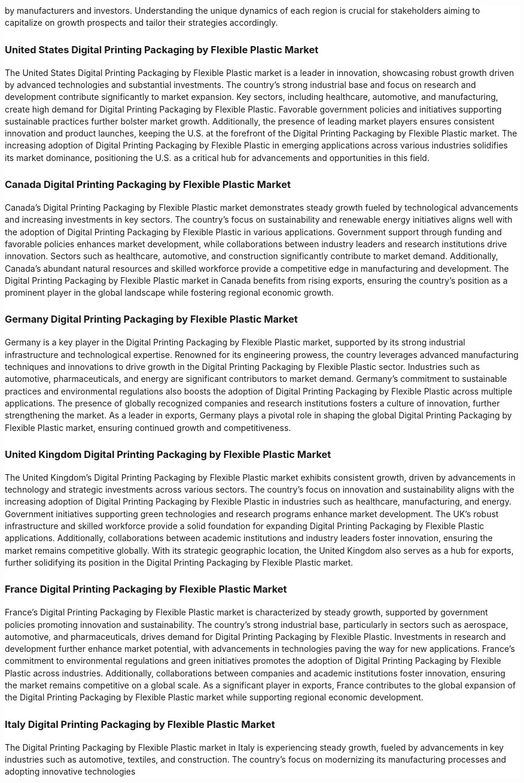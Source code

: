 by manufacturers and investors. Understanding the unique dynamics of each region is crucial for stakeholders aiming to capitalize on growth prospects and tailor their strategies accordingly.</p><h3>United States Digital Printing Packaging by Flexible Plastic Market</h3><p>The United States Digital Printing Packaging by Flexible Plastic market is a leader in innovation, showcasing robust growth driven by advanced technologies and substantial investments. The country&rsquo;s strong industrial base and focus on research and development contribute significantly to market expansion. Key sectors, including healthcare, automotive, and manufacturing, create high demand for Digital Printing Packaging by Flexible Plastic. Favorable government policies and initiatives supporting sustainable practices further bolster market growth. Additionally, the presence of leading market players ensures consistent innovation and product launches, keeping the U.S. at the forefront of the Digital Printing Packaging by Flexible Plastic market. The increasing adoption of Digital Printing Packaging by Flexible Plastic in emerging applications across various industries solidifies its market dominance, positioning the U.S. as a critical hub for advancements and opportunities in this field.</p><h3>Canada Digital Printing Packaging by Flexible Plastic Market</h3><p>Canada&rsquo;s Digital Printing Packaging by Flexible Plastic market demonstrates steady growth fueled by technological advancements and increasing investments in key sectors. The country&rsquo;s focus on sustainability and renewable energy initiatives aligns well with the adoption of Digital Printing Packaging by Flexible Plastic in various applications. Government support through funding and favorable policies enhances market development, while collaborations between industry leaders and research institutions drive innovation. Sectors such as healthcare, automotive, and construction significantly contribute to market demand. Additionally, Canada&rsquo;s abundant natural resources and skilled workforce provide a competitive edge in manufacturing and development. The Digital Printing Packaging by Flexible Plastic market in Canada benefits from rising exports, ensuring the country&rsquo;s position as a prominent player in the global landscape while fostering regional economic growth.</p><h3>Germany Digital Printing Packaging by Flexible Plastic Market</h3><p>Germany is a key player in the Digital Printing Packaging by Flexible Plastic market, supported by its strong industrial infrastructure and technological expertise. Renowned for its engineering prowess, the country leverages advanced manufacturing techniques and innovations to drive growth in the Digital Printing Packaging by Flexible Plastic sector. Industries such as automotive, pharmaceuticals, and energy are significant contributors to market demand. Germany&rsquo;s commitment to sustainable practices and environmental regulations also boosts the adoption of Digital Printing Packaging by Flexible Plastic across multiple applications. The presence of globally recognized companies and research institutions fosters a culture of innovation, further strengthening the market. As a leader in exports, Germany plays a pivotal role in shaping the global Digital Printing Packaging by Flexible Plastic market, ensuring continued growth and competitiveness.</p><h3>United Kingdom Digital Printing Packaging by Flexible Plastic Market</h3><p>The United Kingdom&rsquo;s Digital Printing Packaging by Flexible Plastic market exhibits consistent growth, driven by advancements in technology and strategic investments across various sectors. The country&rsquo;s focus on innovation and sustainability aligns with the increasing adoption of Digital Printing Packaging by Flexible Plastic in industries such as healthcare, manufacturing, and energy. Government initiatives supporting green technologies and research programs enhance market development. The UK&rsquo;s robust infrastructure and skilled workforce provide a solid foundation for expanding Digital Printing Packaging by Flexible Plastic applications. Additionally, collaborations between academic institutions and industry leaders foster innovation, ensuring the market remains competitive globally. With its strategic geographic location, the United Kingdom also serves as a hub for exports, further solidifying its position in the Digital Printing Packaging by Flexible Plastic market.</p><h3>France Digital Printing Packaging by Flexible Plastic Market</h3><p>France&rsquo;s Digital Printing Packaging by Flexible Plastic market is characterized by steady growth, supported by government policies promoting innovation and sustainability. The country&rsquo;s strong industrial base, particularly in sectors such as aerospace, automotive, and pharmaceuticals, drives demand for Digital Printing Packaging by Flexible Plastic. Investments in research and development further enhance market potential, with advancements in technologies paving the way for new applications. France&rsquo;s commitment to environmental regulations and green initiatives promotes the adoption of Digital Printing Packaging by Flexible Plastic across industries. Additionally, collaborations between companies and academic institutions foster innovation, ensuring the market remains competitive on a global scale. As a significant player in exports, France contributes to the global expansion of the Digital Printing Packaging by Flexible Plastic market while supporting regional economic development.</p><h3>Italy Digital Printing Packaging by Flexible Plastic Market</h3><p>The Digital Printing Packaging by Flexible Plastic market in Italy is experiencing steady growth, fueled by advancements in key industries such as automotive, textiles, and construction. The country&rsquo;s focus on modernizing its manufacturing processes and adopting innovative technologies